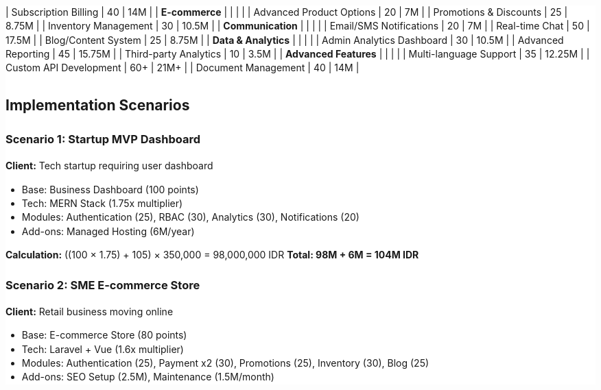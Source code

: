 | Subscription Billing      | 40       | 14M        |
| **E-commerce**            |          |            |             |
| Advanced Product Options  | 20       | 7M         |
| Promotions & Discounts    | 25       | 8.75M      |
| Inventory Management      | 30       | 10.5M      |
| **Communication**         |          |            |             |
| Email/SMS Notifications   | 20       | 7M         |
| Real-time Chat            | 50       | 17.5M      |
| Blog/Content System       | 25       | 8.75M      |
| **Data & Analytics**      |          |            |             |
| Admin Analytics Dashboard | 30       | 10.5M      |
| Advanced Reporting        | 45       | 15.75M     |
| Third-party Analytics     | 10       | 3.5M       |
| **Advanced Features**     |          |            |             |
| Multi-language Support    | 35       | 12.25M     |
| Custom API Development    | 60+      | 21M+       |
| Document Management       | 40       | 14M        |

## Implementation Scenarios

### Scenario 1: Startup MVP Dashboard

**Client:** Tech startup requiring user dashboard

-   Base: Business Dashboard (100 points)
-   Tech: MERN Stack (1.75x multiplier)
-   Modules: Authentication (25), RBAC (30), Analytics (30), Notifications (20)
-   Add-ons: Managed Hosting (6M/year)

**Calculation:**
((100 × 1.75) + 105) × 350,000 = 98,000,000 IDR
**Total: 98M + 6M = 104M IDR**

### Scenario 2: SME E-commerce Store

**Client:** Retail business moving online

-   Base: E-commerce Store (80 points)
-   Tech: Laravel + Vue (1.6x multiplier)
-   Modules: Authentication (25), Payment x2 (30), Promotions (25), Inventory (30), Blog (25)
-   Add-ons: SEO Setup (2.5M), Maintenance (1.5M/month)
